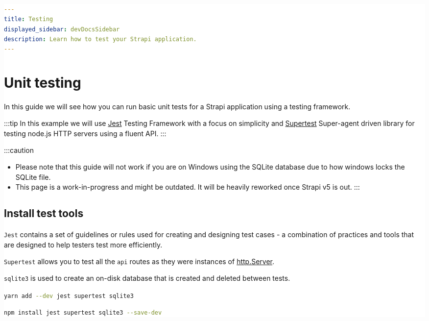 ```yaml
---
title: Testing
displayed_sidebar: devDocsSidebar
description: Learn how to test your Strapi application.
---
```

# Unit testing

In this guide we will see how you can run basic unit tests for a Strapi application using a testing framework.

:::tip
In this example we will use [Jest](https://jestjs.io/) Testing Framework with a focus on simplicity and
[Supertest](https://github.com/visionmedia/supertest) Super-agent driven library for testing node.js HTTP servers using a fluent API.
:::

:::caution
- Please note that this guide will not work if you are on Windows using the SQLite database due to how windows locks the SQLite file.
- This page is a work-in-progress and might be outdated. It will be heavily reworked once Strapi v5 is out.
:::

## Install test tools

`Jest` contains a set of guidelines or rules used for creating and designing test cases - a combination of practices and tools that are designed to help testers test more efficiently.

`Supertest` allows you to test all the `api` routes as they were instances of [http.Server](https://nodejs.org/api/http.md#http_class_http_server).

`sqlite3` is used to create an on-disk database that is created and deleted between tests.

<Tabs groupId="yarn-npm">

<TabItem value="yarn" label="yarn">

```bash
yarn add --dev jest supertest sqlite3
```

</TabItem>

<TabItem value="npm" label="npm">

```bash
npm install jest supertest sqlite3 --save-dev
```

</TabItem>

</Tabs>
